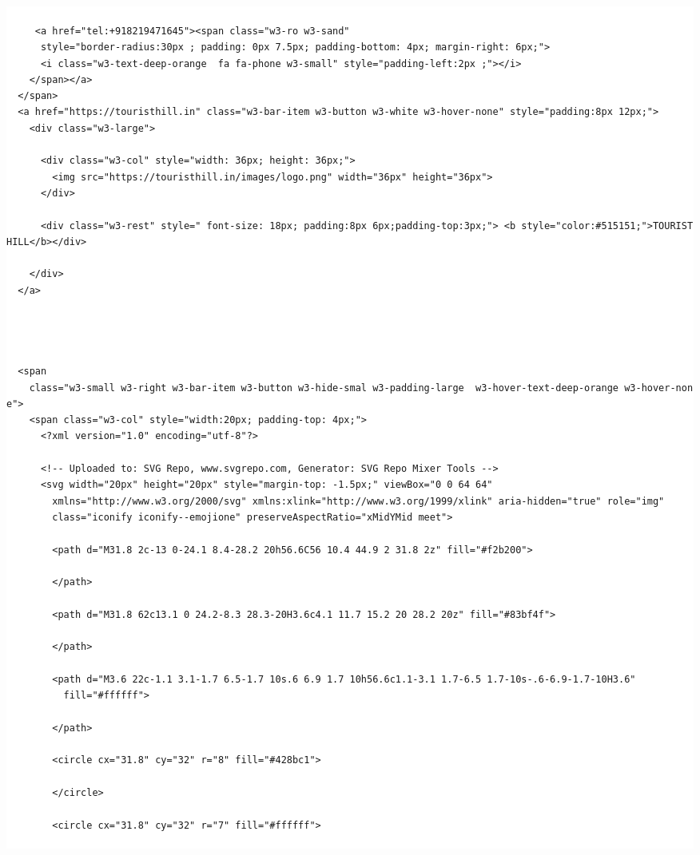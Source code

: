 
  <div class="w3-row w3-white w3-border-bottom w3-border-light-gray" style="padding: 6px 0px;  z-index: 3;">
    <div class="w3-content w3-bar w3-white w3-left-align w3-large">
      <span class="w3-bar-item w3-hide-medium w3-hide-large w3-right ">

         <a href="tel:+918219471645"><span class="w3-ro w3-sand"
          style="border-radius:30px ; padding: 0px 7.5px; padding-bottom: 4px; margin-right: 6px;">
          <i class="w3-text-deep-orange  fa fa-phone w3-small" style="padding-left:2px ;"></i>
        </span></a>
      </span>
      <a href="https://touristhill.in" class="w3-bar-item w3-button w3-white w3-hover-none" style="padding:8px 12px;">
        <div class="w3-large">

          <div class="w3-col" style="width: 36px; height: 36px;">
            <img src="https://touristhill.in/images/logo.png" width="36px" height="36px">
          </div>

          <div class="w3-rest" style=" font-size: 18px; padding:8px 6px;padding-top:3px;"> <b style="color:#515151;">TOURIST HILL</b></div>

        </div>
      </a>




      <span
        class="w3-small w3-right w3-bar-item w3-button w3-hide-smal w3-padding-large  w3-hover-text-deep-orange w3-hover-none">
        <span class="w3-col" style="width:20px; padding-top: 4px;">
          <?xml version="1.0" encoding="utf-8"?>

          <!-- Uploaded to: SVG Repo, www.svgrepo.com, Generator: SVG Repo Mixer Tools -->
          <svg width="20px" height="20px" style="margin-top: -1.5px;" viewBox="0 0 64 64"
            xmlns="http://www.w3.org/2000/svg" xmlns:xlink="http://www.w3.org/1999/xlink" aria-hidden="true" role="img"
            class="iconify iconify--emojione" preserveAspectRatio="xMidYMid meet">

            <path d="M31.8 2c-13 0-24.1 8.4-28.2 20h56.6C56 10.4 44.9 2 31.8 2z" fill="#f2b200">

            </path>

            <path d="M31.8 62c13.1 0 24.2-8.3 28.3-20H3.6c4.1 11.7 15.2 20 28.2 20z" fill="#83bf4f">

            </path>

            <path d="M3.6 22c-1.1 3.1-1.7 6.5-1.7 10s.6 6.9 1.7 10h56.6c1.1-3.1 1.7-6.5 1.7-10s-.6-6.9-1.7-10H3.6"
              fill="#ffffff">

            </path>

            <circle cx="31.8" cy="32" r="8" fill="#428bc1">

            </circle>

            <circle cx="31.8" cy="32" r="7" fill="#ffffff">
